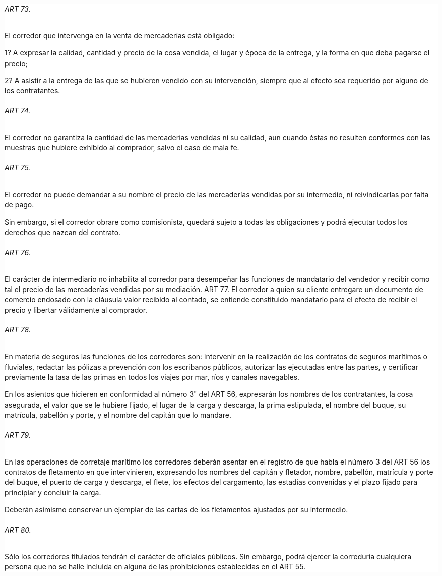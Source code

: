 ###### ART 73.

El corredor que intervenga en la venta de mercaderías está obligado:

1? A expresar la calidad, cantidad y precio de la cosa vendida, el lugar y época de la entrega, y la forma en que deba pagarse el precio;

2? A asistir a la entrega de las que se hubieren vendido con su intervención, siempre que al efecto sea requerido por alguno de los contratantes.

###### ART 74.

El corredor no garantiza la cantidad de las mercaderías vendidas ni su calidad, aun cuando éstas no resulten conformes con las muestras que hubiere exhibido al comprador, salvo el caso de mala fe.

###### ART 75.

El corredor no puede demandar a su nombre el precio de las mercaderías vendidas por su intermedio, ni reivindicarlas por falta de pago.

Sin embargo, si el corredor obrare como comisionista, quedará sujeto a todas las obligaciones y podrá ejecutar todos los derechos que nazcan del contrato.

###### ART 76.

El carácter de intermediario no inhabilita al corredor para desempeñar las funciones de mandatario del vendedor y recibir como tal el precio de las mercaderías vendidas por su mediación. ART 77. El corredor a quien su cliente entregare un documento de comercio endosado con la cláusula valor recibido al contado, se entiende constituido mandatario para el efecto de recibir el precio y libertar válidamente al comprador.

###### ART 78.

En materia de seguros las funciones de los corredores son: intervenir en la realización de los contratos de seguros marítimos o fluviales, redactar las pólizas a prevención con los escribanos públicos, autorizar las ejecutadas entre las partes, y certificar previamente la tasa de las primas en todos los viajes por mar, ríos y canales navegables.

En los asientos que hicieren en conformidad al número 3" del ART 56, expresarán los nombres de los contratantes, la cosa asegurada, el valor que se le hubiere fijado, el lugar de la carga y descarga, la prima estipulada, el nombre del buque, su matrícula, pabellón y porte, y el nombre del capitán que lo mandare.

###### ART 79.

En las operaciones de corretaje marítimo los corredores deberán asentar en el registro de que habla el número 3 del ART 56 los contratos de fletamento en que intervinieren, expresando los nombres del capitán y fletador, nombre, pabellón, matrícula y porte del buque, el puerto de carga y descarga, el flete, los efectos del cargamento, las estadías convenidas y el plazo fijado para principiar y concluir la carga.

Deberán asimismo conservar un ejemplar de las cartas de los fletamentos ajustados por su intermedio.

###### ART 80.

Sólo los corredores titulados tendrán el carácter de oficiales públicos. Sin embargo, podrá ejercer la correduría cualquiera persona que no se halle incluida en alguna de las prohibiciones establecidas en el ART 55.
